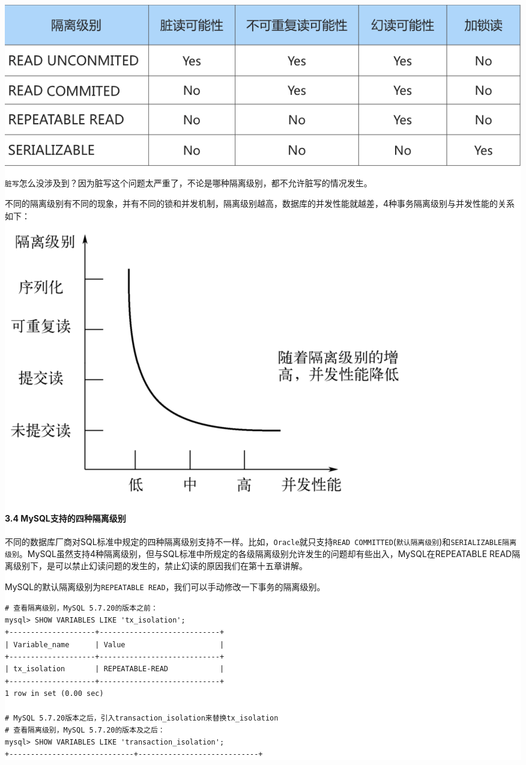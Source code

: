 ![image-20220803234458434](02.03-MySQL-高级--事务篇.assets/image-20220803234458434.png)

`脏写`怎么没涉及到？因为脏写这个问题太严重了，不论是哪种隔离级别，都不允许脏写的情况发生。

不同的隔离级别有不同的现象，并有不同的锁和并发机制，隔离级别越高，数据库的并发性能就越差，4种事务隔离级别与并发性能的关系如下：

![image-20220803234529747](02.03-MySQL-高级--事务篇.assets/image-20220803234529747.png)



#### 3.4 MySQL支持的四种隔离级别

不同的数据库厂商对SQL标准中规定的四种隔离级别支持不一样。比如，`Oracle`就只支持`READ COMMITTED`(`默认隔离级别`)和`SERIALIZABLE隔离级别`。MySQL虽然支持4种隔离级别，但与SQL标准中所规定的各级隔离级别允许发生的问题却有些出入，MySQL在REPEATABLE READ隔离级别下，是可以禁止幻读问题的发生的，禁止幻读的原因我们在第十五章讲解。

MySQL的默认隔离级别为`REPEATABLE READ`，我们可以手动修改一下事务的隔离级别。

```mysql
# 查看隔离级别，MySQL 5.7.20的版本之前：
mysql> SHOW VARIABLES LIKE 'tx_isolation';
+--------------------+----------------------------+
| Variable_name      | Value                      |
+--------------------+----------------------------+
| tx_isolation       | REPEATABLE-READ            |
+--------------------+----------------------------+
1 row in set (0.00 sec)

# MySQL 5.7.20版本之后，引入transaction_isolation来替换tx_isolation
# 查看隔离级别，MySQL 5.7.20的版本及之后：
mysql> SHOW VARIABLES LIKE 'transaction_isolation';
+-----------------------------+----------------------------+
```